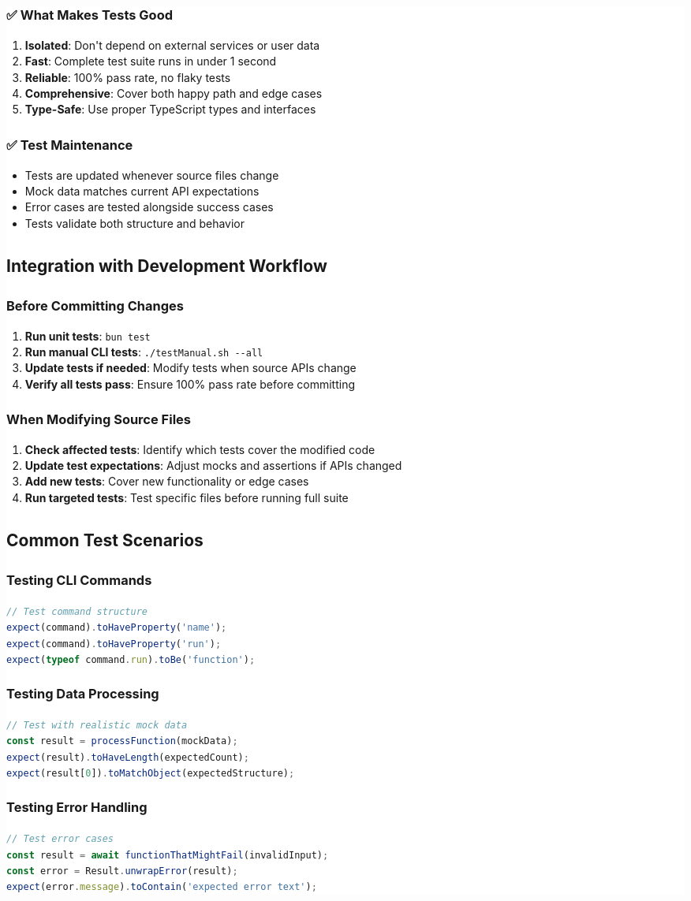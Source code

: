 ### ✅ What Makes Tests Good
1. **Isolated**: Don't depend on external services or user data
2. **Fast**: Complete test suite runs in under 1 second
3. **Reliable**: 100% pass rate, no flaky tests
4. **Comprehensive**: Cover both happy path and edge cases
5. **Type-Safe**: Use proper TypeScript types and interfaces

### ✅ Test Maintenance
- Tests are updated whenever source files change
- Mock data matches current API expectations
- Error cases are tested alongside success cases
- Tests validate both structure and behavior

## Integration with Development Workflow

### Before Committing Changes
1. **Run unit tests**: `bun test`
2. **Run manual CLI tests**: `./testManual.sh --all`
3. **Update tests if needed**: Modify tests when source APIs change
4. **Verify all tests pass**: Ensure 100% pass rate before committing

### When Modifying Source Files
1. **Check affected tests**: Identify which tests cover the modified code
2. **Update test expectations**: Adjust mocks and assertions if APIs changed
3. **Add new tests**: Cover new functionality or edge cases
4. **Run targeted tests**: Test specific files before running full suite

## Common Test Scenarios

### Testing CLI Commands
```typescript
// Test command structure
expect(command).toHaveProperty('name');
expect(command).toHaveProperty('run');
expect(typeof command.run).toBe('function');
```

### Testing Data Processing
```typescript
// Test with realistic mock data
const result = processFunction(mockData);
expect(result).toHaveLength(expectedCount);
expect(result[0]).toMatchObject(expectedStructure);
```

### Testing Error Handling
```typescript
// Test error cases
const result = await functionThatMightFail(invalidInput);
const error = Result.unwrapError(result);
expect(error.message).toContain('expected error text');
```
